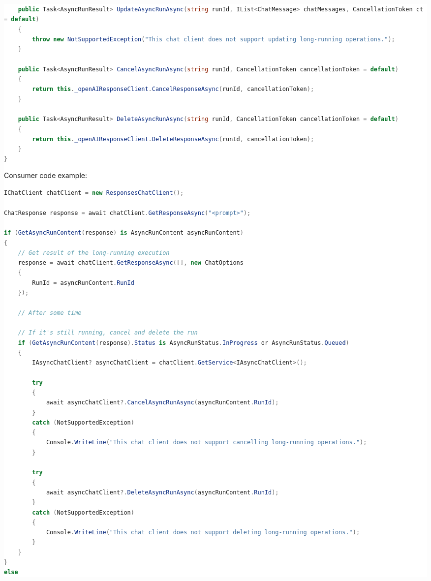```csharp
    public Task<AsyncRunResult> UpdateAsyncRunAsync(string runId, IList<ChatMessage> chatMessages, CancellationToken ct = default)
    {
        throw new NotSupportedException("This chat client does not support updating long-running operations.");
    }

    public Task<AsyncRunResult> CancelAsyncRunAsync(string runId, CancellationToken cancellationToken = default)
    {
        return this._openAIResponseClient.CancelResponseAsync(runId, cancellationToken);
    }

    public Task<AsyncRunResult> DeleteAsyncRunAsync(string runId, CancellationToken cancellationToken = default)
    {
        return this._openAIResponseClient.DeleteResponseAsync(runId, cancellationToken);
    }
}
```

Consumer code example:
```csharp
IChatClient chatClient = new ResponsesChatClient();

ChatResponse response = await chatClient.GetResponseAsync("<prompt>");

if (GetAsyncRunContent(response) is AsyncRunContent asyncRunContent)
{
    // Get result of the long-running execution
    response = await chatClient.GetResponseAsync([], new ChatOptions
    { 
        RunId = asyncRunContent.RunId 
    });

    // After some time

    // If it's still running, cancel and delete the run
    if (GetAsyncRunContent(response).Status is AsyncRunStatus.InProgress or AsyncRunStatus.Queued)
    {
        IAsyncChatClient? asyncChatClient = chatClient.GetService<IAsyncChatClient>();

        try
        {
            await asyncChatClient?.CancelAsyncRunAsync(asyncRunContent.RunId);
        }
        catch (NotSupportedException)
        {
            Console.WriteLine("This chat client does not support cancelling long-running operations.");
        }
        
        try
        {
            await asyncChatClient?.DeleteAsyncRunAsync(asyncRunContent.RunId);
        }
        catch (NotSupportedException)
        {
            Console.WriteLine("This chat client does not support deleting long-running operations.");
        }
    }
}
else
```